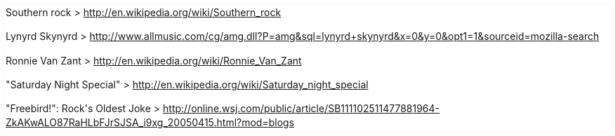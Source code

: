 Southern rock > http://en.wikipedia.org/wiki/Southern_rock

Lynyrd Skynyrd > http://www.allmusic.com/cg/amg.dll?P=amg&sql=lynyrd+skynyrd&x=0&y=0&opt1=1&sourceid=mozilla-search

Ronnie Van Zant > http://en.wikipedia.org/wiki/Ronnie_Van_Zant

"Saturday Night Special" > http://en.wikipedia.org/wiki/Saturday_night_special

"Freebird!": Rock's Oldest Joke > http://online.wsj.com/public/article/SB111102511477881964-ZkAKwALO87RaHLbFJrSJSA_i9xg_20050415.html?mod=blogs